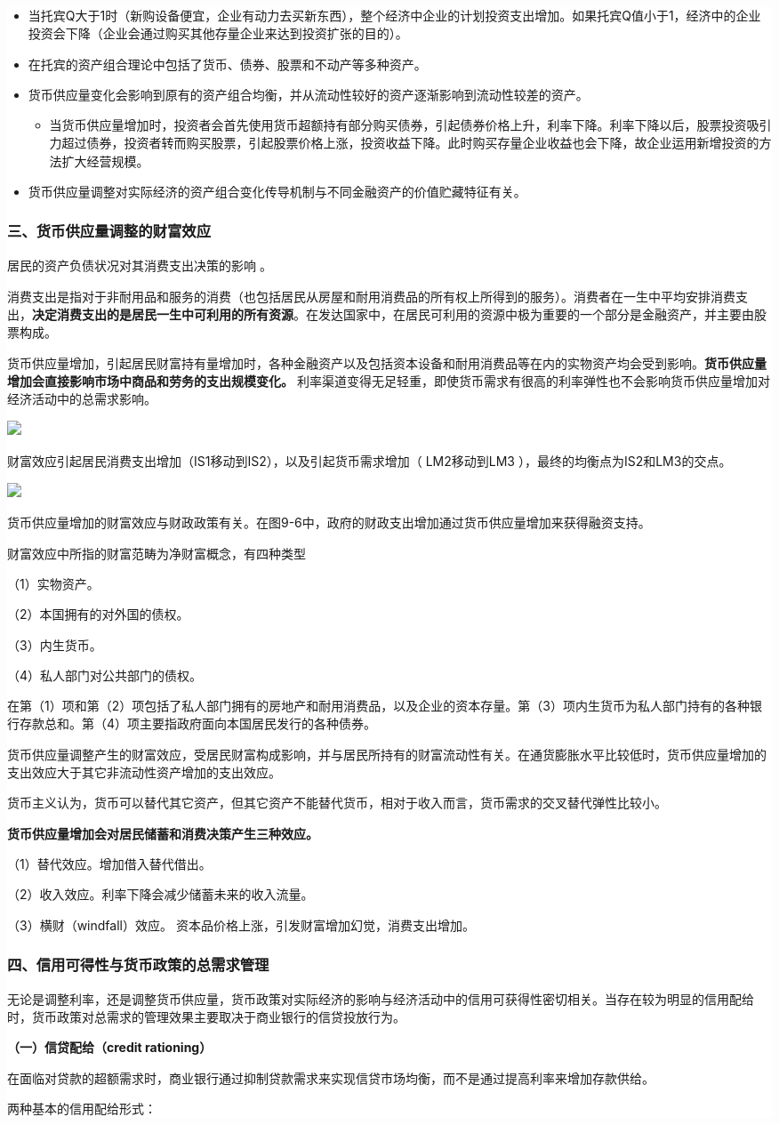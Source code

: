   * 当托宾Q大于1时（新购设备便宜，企业有动力去买新东西），整个经济中企业的计划投资支出增加。如果托宾Q值小于1，经济中的企业投资会下降（企业会通过购买其他存量企业来达到投资扩张的目的）。

  * 在托宾的资产组合理论中包括了货币、债券、股票和不动产等多种资产。

* 货币供应量变化会影响到原有的资产组合均衡，并从流动性较好的资产逐渐影响到流动性较差的资产。

  * 当货币供应量增加时，投资者会首先使用货币超额持有部分购买债券，引起债券价格上升，利率下降。利率下降以后，股票投资吸引力超过债券，投资者转而购买股票，引起股票价格上涨，投资收益下降。此时购买存量企业收益也会下降，故企业运用新增投资的方法扩大经营规模。 

* 货币供应量调整对实际经济的资产组合变化传导机制与不同金融资产的价值贮藏特征有关。  

### 三、货币供应量调整的财富效应 

居民的资产负债状况对其消费支出决策的影响 。

消费支出是指对于非耐用品和服务的消费（也包括居民从房屋和耐用消费品的所有权上所得到的服务）。消费者在一生中平均安排消费支出，**决定消费支出的是居民一生中可利用的所有资源**。在发达国家中，在居民可利用的资源中极为重要的一个部分是金融资产，并主要由股票构成。

货币供应量增加，引起居民财富持有量增加时，各种金融资产以及包括资本设备和耐用消费品等在内的实物资产均会受到影响。**货币供应量增加会直接影响市场中商品和劳务的支出规模变化。** 利率渠道变得无足轻重，即使货币需求有很高的利率弹性也不会影响货币供应量增加对经济活动中的总需求影响。

![](https://im.yanshu.work/article/4031f954-ba9f-44a6-a0c3-34c8eed92f22.jpg)

财富效应引起居民消费支出增加（IS1移动到IS2），以及引起货币需求增加（ LM2移动到LM3 ），最终的均衡点为IS2和LM3的交点。

![](https://im.yanshu.work/article/f1164422-bd98-4e8f-8c73-f8efcaf3a419.jpg)

货币供应量增加的财富效应与财政政策有关。在图9-6中，政府的财政支出增加通过货币供应量增加来获得融资支持。

财富效应中所指的财富范畴为净财富概念，有四种类型

（1）实物资产。

（2）本国拥有的对外国的债权。

（3）内生货币。

（4）私人部门对公共部门的债权。

在第（1）项和第（2）项包括了私人部门拥有的房地产和耐用消费品，以及企业的资本存量。第（3）项内生货币为私人部门持有的各种银行存款总和。第（4）项主要指政府面向本国居民发行的各种债券。

货币供应量调整产生的财富效应，受居民财富构成影响，并与居民所持有的财富流动性有关。在通货膨胀水平比较低时，货币供应量增加的支出效应大于其它非流动性资产增加的支出效应。 

货币主义认为，货币可以替代其它资产，但其它资产不能替代货币，相对于收入而言，货币需求的交叉替代弹性比较小。

**货币供应量增加会对居民储蓄和消费决策产生三种效应。**

（1）替代效应。增加借入替代借出。

（2）收入效应。利率下降会减少储蓄未来的收入流量。 

（3）横财（windfall）效应。 资本品价格上涨，引发财富增加幻觉，消费支出增加。

### 四、信用可得性与货币政策的总需求管理 

无论是调整利率，还是调整货币供应量，货币政策对实际经济的影响与经济活动中的信用可获得性密切相关。当存在较为明显的信用配给时，货币政策对总需求的管理效果主要取决于商业银行的信贷投放行为。

**（一）信贷配给（credit rationing）**

在面临对贷款的超额需求时，商业银行通过抑制贷款需求来实现信贷市场均衡，而不是通过提高利率来增加存款供给。 

两种基本的信用配给形式：
